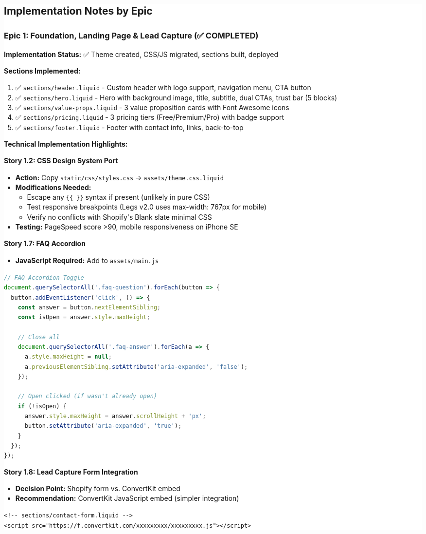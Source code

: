 
## Implementation Notes by Epic

### Epic 1: Foundation, Landing Page & Lead Capture (✅ COMPLETED)

**Implementation Status:** ✅ Theme created, CSS/JS migrated, sections built, deployed

**Sections Implemented:**
1. ✅ `sections/header.liquid` - Custom header with logo support, navigation menu, CTA button
2. ✅ `sections/hero.liquid` - Hero with background image, title, subtitle, dual CTAs, trust bar (5 blocks)
3. ✅ `sections/value-props.liquid` - 3 value proposition cards with Font Awesome icons
4. ✅ `sections/pricing.liquid` - 3 pricing tiers (Free/Premium/Pro) with badge support
5. ✅ `sections/footer.liquid` - Footer with contact info, links, back-to-top

**Technical Implementation Highlights:**

**Story 1.2: CSS Design System Port**
- **Action:** Copy `static/css/styles.css` → `assets/theme.css.liquid`
- **Modifications Needed:**
  - Escape any `{{ }}` syntax if present (unlikely in pure CSS)
  - Test responsive breakpoints (Legs v2.0 uses max-width: 767px for mobile)
  - Verify no conflicts with Shopify's Blank slate minimal CSS
- **Testing:** PageSpeed score >90, mobile responsiveness on iPhone SE

**Story 1.7: FAQ Accordion**
- **JavaScript Required:** Add to `assets/main.js`
```javascript
// FAQ Accordion Toggle
document.querySelectorAll('.faq-question').forEach(button => {
  button.addEventListener('click', () => {
    const answer = button.nextElementSibling;
    const isOpen = answer.style.maxHeight;

    // Close all
    document.querySelectorAll('.faq-answer').forEach(a => {
      a.style.maxHeight = null;
      a.previousElementSibling.setAttribute('aria-expanded', 'false');
    });

    // Open clicked (if wasn't already open)
    if (!isOpen) {
      answer.style.maxHeight = answer.scrollHeight + 'px';
      button.setAttribute('aria-expanded', 'true');
    }
  });
});
```

**Story 1.8: Lead Capture Form Integration**
- **Decision Point:** Shopify form vs. ConvertKit embed
- **Recommendation:** ConvertKit JavaScript embed (simpler integration)
```liquid
<!-- sections/contact-form.liquid -->
<script src="https://f.convertkit.com/xxxxxxxxx/xxxxxxxxx.js"></script>
```
